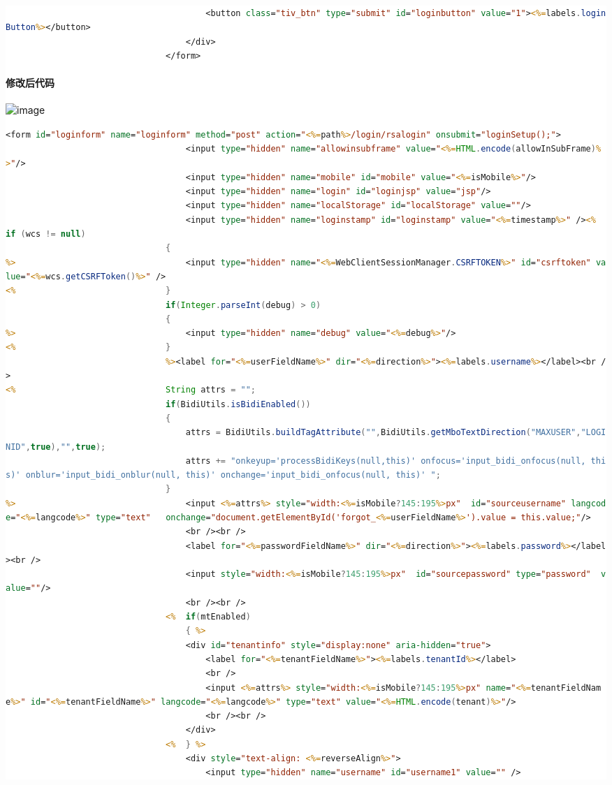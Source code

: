 ```jsp
										<button class="tiv_btn" type="submit" id="loginbutton" value="1"><%=labels.loginButton%></button>
									</div>
								</form>
```
#### 修改后代码

![image](https://gitee.com/shoukaiseki/blogdoc/raw/master/aximo%E7%99%BB%E5%BD%95%E4%BD%BF%E7%94%A8rsa%E6%96%B9%E5%BC%8F%E5%8A%A0%E5%AF%86%E7%94%A8%E6%88%B7%E5%90%8D%E5%92%8C%E5%AF%86%E7%A0%81/image/img/004b.png)
```jsp
<form id="loginform" name="loginform" method="post" action="<%=path%>/login/rsalogin" onsubmit="loginSetup();">
									<input type="hidden" name="allowinsubframe" value="<%=HTML.encode(allowInSubFrame)%>"/>
									<input type="hidden" name="mobile" id="mobile" value="<%=isMobile%>"/>
									<input type="hidden" name="login" id="loginjsp" value="jsp"/>
									<input type="hidden" name="localStorage" id="localStorage" value=""/>
									<input type="hidden" name="loginstamp" id="loginstamp" value="<%=timestamp%>" /><%								if (wcs != null)
								{									
%>									<input type="hidden" name="<%=WebClientSessionManager.CSRFTOKEN%>" id="csrftoken" value="<%=wcs.getCSRFToken()%>" />
<%								}
								if(Integer.parseInt(debug) > 0)
								{
%>									<input type="hidden" name="debug" value="<%=debug%>"/>
<%								}
								%><label for="<%=userFieldName%>" dir="<%=direction%>"><%=labels.username%></label><br />
<%								String attrs = "";
								if(BidiUtils.isBidiEnabled())
								{
									attrs = BidiUtils.buildTagAttribute("",BidiUtils.getMboTextDirection("MAXUSER","LOGINID",true),"",true);
									attrs += "onkeyup='processBidiKeys(null,this)' onfocus='input_bidi_onfocus(null, this)' onblur='input_bidi_onblur(null, this)' onchange='input_bidi_onfocus(null, this)' ";
								}
%>									<input <%=attrs%> style="width:<%=isMobile?145:195%>px"  id="sourceusername" langcode="<%=langcode%>" type="text"   onchange="document.getElementById('forgot_<%=userFieldName%>').value = this.value;"/>
									<br /><br />
									<label for="<%=passwordFieldName%>" dir="<%=direction%>"><%=labels.password%></label><br />
									<input style="width:<%=isMobile?145:195%>px"  id="sourcepassword" type="password"  value=""/>
									<br /><br />
								<%  if(mtEnabled)
									{ %>
									<div id="tenantinfo" style="display:none" aria-hidden="true">
										<label for="<%=tenantFieldName%>"><%=labels.tenantId%></label>
										<br />
									 	<input <%=attrs%> style="width:<%=isMobile?145:195%>px" name="<%=tenantFieldName%>" id="<%=tenantFieldName%>" langcode="<%=langcode%>" type="text" value="<%=HTML.encode(tenant)%>"/>
										<br /><br />
									</div>
								<%	} %>										
									<div style="text-align: <%=reverseAlign%>">
									    <input type="hidden" name="username" id="username1" value="" />
```